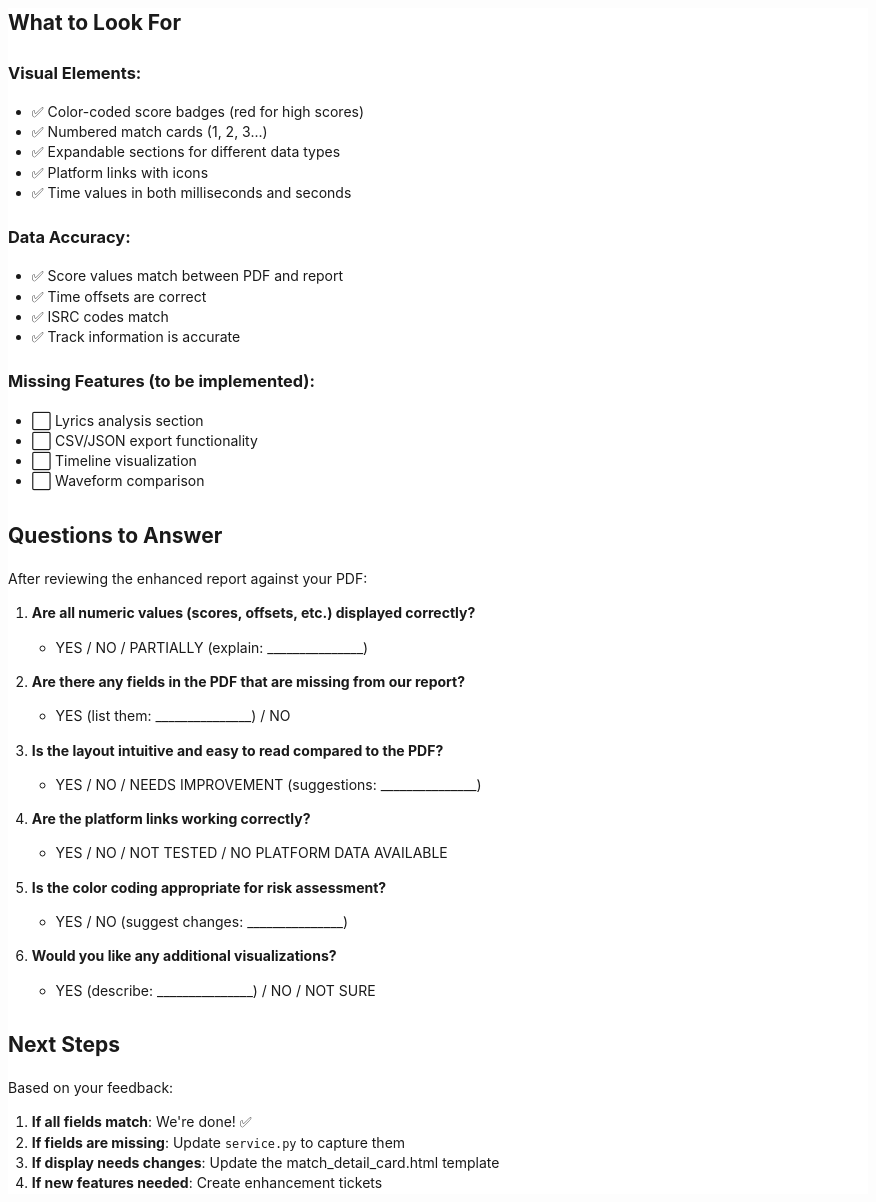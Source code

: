 ## What to Look For

### Visual Elements:
- ✅ Color-coded score badges (red for high scores)
- ✅ Numbered match cards (1, 2, 3...)
- ✅ Expandable sections for different data types
- ✅ Platform links with icons
- ✅ Time values in both milliseconds and seconds

### Data Accuracy:
- ✅ Score values match between PDF and report
- ✅ Time offsets are correct
- ✅ ISRC codes match
- ✅ Track information is accurate

### Missing Features (to be implemented):
- ⬜ Lyrics analysis section
- ⬜ CSV/JSON export functionality
- ⬜ Timeline visualization
- ⬜ Waveform comparison

## Questions to Answer

After reviewing the enhanced report against your PDF:

1. **Are all numeric values (scores, offsets, etc.) displayed correctly?**
   - YES / NO / PARTIALLY (explain: _______________)

2. **Are there any fields in the PDF that are missing from our report?**
   - YES (list them: _______________) / NO

3. **Is the layout intuitive and easy to read compared to the PDF?**
   - YES / NO / NEEDS IMPROVEMENT (suggestions: _______________)

4. **Are the platform links working correctly?**
   - YES / NO / NOT TESTED / NO PLATFORM DATA AVAILABLE

5. **Is the color coding appropriate for risk assessment?**
   - YES / NO (suggest changes: _______________)

6. **Would you like any additional visualizations?**
   - YES (describe: _______________) / NO / NOT SURE

## Next Steps

Based on your feedback:

1. **If all fields match**: We're done! ✅
2. **If fields are missing**: Update `service.py` to capture them
3. **If display needs changes**: Update the match_detail_card.html template
4. **If new features needed**: Create enhancement tickets
